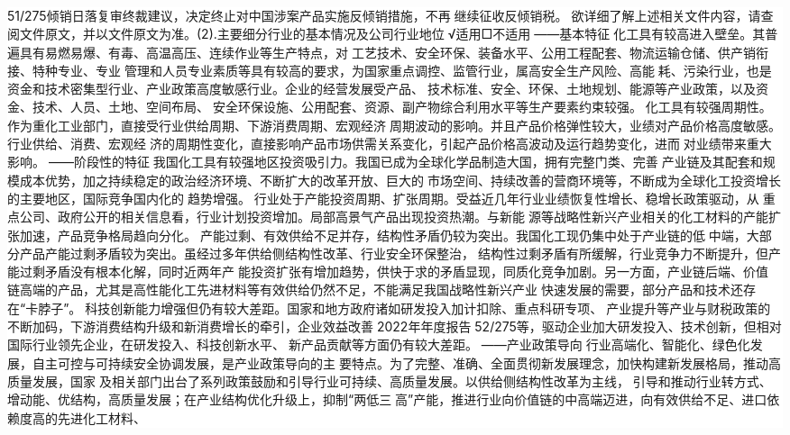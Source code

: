 51/275倾销日落复审终裁建议，决定终止对中国涉案产品实施反倾销措施，不再
继续征收反倾销税。
欲详细了解上述相关文件内容，请查阅文件原文，并以文件原文为准。(2).主要细分行业的基本情况及公司行业地位
√适用□不适用
——基本特征
化工具有较高进入壁垒。其普遍具有易燃易爆、有毒、高温高压、连续作业等生产特点，对
工艺技术、安全环保、装备水平、公用工程配套、物流运输仓储、供产销衔接、特种专业、专业
管理和人员专业素质等具有较高的要求，为国家重点调控、监管行业，属高安全生产风险、高能
耗、污染行业，也是资金和技术密集型行业、产业政策高度敏感行业。企业的经营发展受产品、
技术标准、安全、环保、土地规划、能源等产业政策，以及资金、技术、人员、土地、空间布局、
安全环保设施、公用配套、资源、副产物综合利用水平等生产要素约束较强。
化工具有较强周期性。作为重化工业部门，直接受行业供给周期、下游消费周期、宏观经济
周期波动的影响。并且产品价格弹性较大，业绩对产品价格高度敏感。行业供给、消费、宏观经
济的周期性变化，直接影响产品市场供需关系变化，引起产品价格高波动及运行趋势变化，进而
对业绩带来重大影响。
——阶段性的特征
我国化工具有较强地区投资吸引力。我国已成为全球化学品制造大国，拥有完整门类、完善
产业链及其配套和规模成本优势，加之持续稳定的政治经济环境、不断扩大的改革开放、巨大的
市场空间、持续改善的营商环境等，不断成为全球化工投资增长的主要地区，国际竞争国内化的
趋势增强。
行业处于产能投资周期、扩张周期。受益近几年行业业绩恢复性增长、稳增长政策驱动，从
重点公司、政府公开的相关信息看，行业计划投资增加。局部高景气产品出现投资热潮。与新能
源等战略性新兴产业相关的化工材料的产能扩张加速，产品竞争格局趋向分化。
产能过剩、有效供给不足并存，结构性矛盾仍较为突出。我国化工现仍集中处于产业链的低
中端，大部分产品产能过剩矛盾较为突出。虽经过多年供给侧结构性改革、行业安全环保整治，
结构性过剩矛盾有所缓解，行业竞争力不断提升，但产能过剩矛盾没有根本化解，同时近两年产
能投资扩张有增加趋势，供快于求的矛盾显现，同质化竞争加剧。另一方面，产业链后端、价值
链高端的产品，尤其是高性能化工先进材料等有效供给仍然不足，不能满足我国战略性新兴产业
快速发展的需要，部分产品和技术还存在“卡脖子”。
科技创新能力增强但仍有较大差距。国家和地方政府诸如研发投入加计扣除、重点科研专项、
产业提升等产业与财税政策的不断加码，下游消费结构升级和新消费增长的牵引，企业效益改善
2022年年度报告
52/275等，驱动企业加大研发投入、技术创新，但相对国际行业领先企业，在研发投入、科技创新水平、
新产品贡献等方面仍有较大差距。
——产业政策导向
行业高端化、智能化、绿色化发展，自主可控与可持续安全协调发展，是产业政策导向的主
要特点。为了完整、准确、全面贯彻新发展理念，加快构建新发展格局，推动高质量发展，国家
及相关部门出台了系列政策鼓励和引导行业可持续、高质量发展。以供给侧结构性改革为主线，
引导和推动行业转方式、增动能、优结构，高质量发展；在产业结构优化升级上，抑制“两低三
高”产能，推进行业向价值链的中高端迈进，向有效供给不足、进口依赖度高的先进化工材料、
